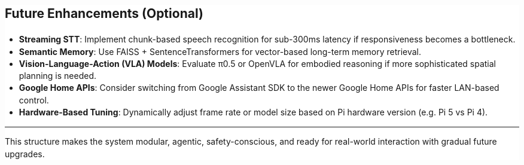 ## Future Enhancements (Optional)

* **Streaming STT**: Implement chunk-based speech recognition for sub-300ms latency if responsiveness becomes a bottleneck.
* **Semantic Memory**: Use FAISS + SentenceTransformers for vector-based long-term memory retrieval.
* **Vision-Language-Action (VLA) Models**: Evaluate π0.5 or OpenVLA for embodied reasoning if more sophisticated spatial planning is needed.
* **Google Home APIs**: Consider switching from Google Assistant SDK to the newer Google Home APIs for faster LAN-based control.
* **Hardware-Based Tuning**: Dynamically adjust frame rate or model size based on Pi hardware version (e.g. Pi 5 vs Pi 4).

---

This structure makes the system modular, agentic, safety-conscious, and ready for real-world interaction with gradual future upgrades.
